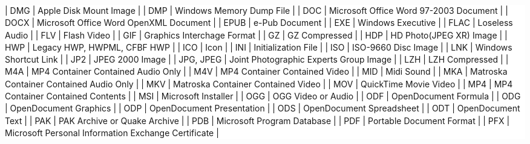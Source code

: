 |    DMG    |                     Apple Disk Mount Image                     |
|    DMP    |                    Windows Memory Dump File                    |
|    DOC    |             Microsoft Office Word 97-2003 Document             |
|    DOCX    |             Microsoft Office Word OpenXML Document             |
|    EPUB    |                         e-Pub Document                         |
|    EXE    |                        Windows Executive                        |
|    FLAC    |                         Loseless Audio                         |
|    FLV    |                           Flash Video                           |
|    GIF    |                   Graphics Interchage Format                   |
|     GZ     |                          GZ Compressed                          |
|    HDP    |                     HD Photo(JPEG XR) Image                     |
|    HWP    |                   Legacy HWP, HWPML, CFBF HWP                   |
|    ICO    |                              Icon                              |
|    INI    |                       Initialization File                       |
|    ISO    |                       ISO-9660 Disc Image                       |
|    LNK    |                      Windows Shortcut Link                      |
|    JP2    |                         JPEG 2000 Image                         |
| JPG, JPEG |             Joint Photographic Experts Group Image             |
|    LZH    |                         LZH Compressed                         |
|    M4A    |               MP4 Container Contained Audio Only               |
|    M4V    |                  MP4 Container Contained Video                  |
|    MID    |                           Midi Sound                           |
|    MKA    |             Matroska Container Contained Audio Only             |
|    MKV    |               Matroska Container Contained Video               |
|    MOV    |                      QuickTime Movie Video                      |
|    MP4    |                MP4 Container Contained Contents                |
|    MSI    |                       Microsoft Installer                       |
|    OGG    |                       OGG Video or Audio                       |
|    ODF    |                      OpenDocument Formula                      |
|    ODG    |                      OpenDocument Graphics                      |
|    ODP    |                    OpenDocument Presentation                    |
|    ODS    |                    OpenDocument Spreadsheet                    |
|    ODT    |                        OpenDocument Text                        |
|    PAK    |                  PAK Archive or Quake Archive                  |
|    PDB    |                   Microsoft Program Database                   |
|    PDF    |                    Portable Document Format                    |
|    PFX    |       Microsoft Personal Information Exchange Certificate       |
